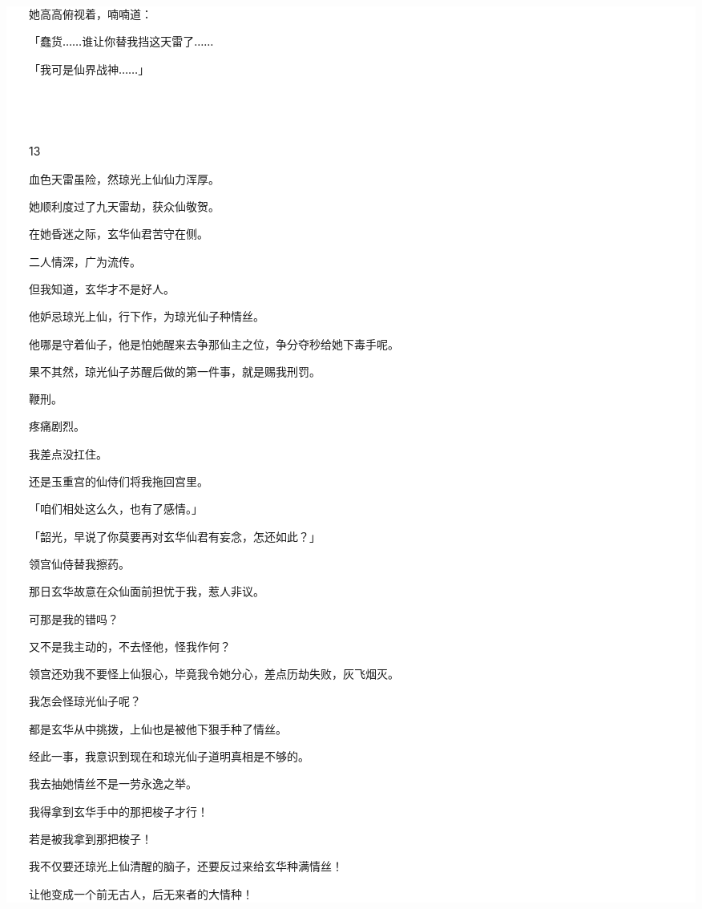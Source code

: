 &emsp;&emsp;她高高俯视着，喃喃道：  
  
&emsp;&emsp;「蠢货……谁让你替我挡这天雷了……  
  
&emsp;&emsp;「我可是仙界战神……」  
  
&emsp;&emsp;   
  
&emsp;&emsp;   
  
&emsp;&emsp;13  
  
&emsp;&emsp;血色天雷虽险，然琼光上仙仙力浑厚。  
  
&emsp;&emsp;她顺利度过了九天雷劫，获众仙敬贺。  
  
&emsp;&emsp;在她昏迷之际，玄华仙君苦守在侧。  
  
&emsp;&emsp;二人情深，广为流传。  
  
&emsp;&emsp;但我知道，玄华才不是好人。  
  
&emsp;&emsp;他妒忌琼光上仙，行下作，为琼光仙子种情丝。  
  
&emsp;&emsp;他哪是守着仙子，他是怕她醒来去争那仙主之位，争分夺秒给她下毒手呢。  
  
&emsp;&emsp;果不其然，琼光仙子苏醒后做的第一件事，就是赐我刑罚。  
  
&emsp;&emsp;鞭刑。  
  
&emsp;&emsp;疼痛剧烈。  
  
&emsp;&emsp;我差点没扛住。  
  
&emsp;&emsp;还是玉重宫的仙侍们将我拖回宫里。  
  
&emsp;&emsp;「咱们相处这么久，也有了感情。」  
  
&emsp;&emsp;「韶光，早说了你莫要再对玄华仙君有妄念，怎还如此？」  
  
&emsp;&emsp;领宫仙侍替我擦药。  
  
&emsp;&emsp;那日玄华故意在众仙面前担忧于我，惹人非议。  
  
&emsp;&emsp;可那是我的错吗？  
  
&emsp;&emsp;又不是我主动的，不去怪他，怪我作何？  
  
&emsp;&emsp;领宫还劝我不要怪上仙狠心，毕竟我令她分心，差点历劫失败，灰飞烟灭。  
  
&emsp;&emsp;我怎会怪琼光仙子呢？  
  
&emsp;&emsp;都是玄华从中挑拨，上仙也是被他下狠手种了情丝。  
  
&emsp;&emsp;经此一事，我意识到现在和琼光仙子道明真相是不够的。  
  
&emsp;&emsp;我去抽她情丝不是一劳永逸之举。  
  
&emsp;&emsp;我得拿到玄华手中的那把梭子才行！  
  
&emsp;&emsp;若是被我拿到那把梭子！  
  
&emsp;&emsp;我不仅要还琼光上仙清醒的脑子，还要反过来给玄华种满情丝！  
  
&emsp;&emsp;让他变成一个前无古人，后无来者的大情种！  
  